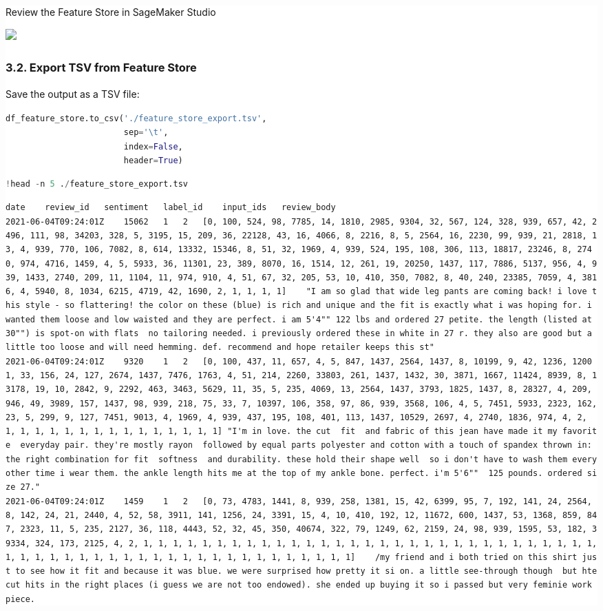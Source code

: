

Review the Feature Store in SageMaker Studio

![](images/sm_studio_extensions_featurestore.png)

<a name='c2w1-3.2.'></a>
### 3.2. Export TSV from Feature Store

Save the output as a TSV file:


```python
df_feature_store.to_csv('./feature_store_export.tsv',
                        sep='\t',
                        index=False,
                        header=True)
```


```python
!head -n 5 ./feature_store_export.tsv
```

    date	review_id	sentiment	label_id	input_ids	review_body
    2021-06-04T09:24:01Z	15062	1	2	[0, 100, 524, 98, 7785, 14, 1810, 2985, 9304, 32, 567, 124, 328, 939, 657, 42, 2496, 111, 98, 34203, 328, 5, 3195, 15, 209, 36, 22128, 43, 16, 4066, 8, 2216, 8, 5, 2564, 16, 2230, 99, 939, 21, 2818, 13, 4, 939, 770, 106, 7082, 8, 614, 13332, 15346, 8, 51, 32, 1969, 4, 939, 524, 195, 108, 306, 113, 18817, 23246, 8, 2740, 974, 4716, 1459, 4, 5, 5933, 36, 11301, 23, 389, 8070, 16, 1514, 12, 261, 19, 20250, 1437, 117, 7886, 5137, 956, 4, 939, 1433, 2740, 209, 11, 1104, 11, 974, 910, 4, 51, 67, 32, 205, 53, 10, 410, 350, 7082, 8, 40, 240, 23385, 7059, 4, 3816, 4, 5940, 8, 1034, 6215, 4719, 42, 1690, 2, 1, 1, 1, 1]	"I am so glad that wide leg pants are coming back! i love this style - so flattering! the color on these (blue) is rich and unique and the fit is exactly what i was hoping for. i wanted them loose and low waisted and they are perfect. i am 5'4"" 122 lbs and ordered 27 petite. the length (listed at 30"") is spot-on with flats  no tailoring needed. i previously ordered these in white in 27 r. they also are good but a little too loose and will need hemming. def. recommend and hope retailer keeps this st"
    2021-06-04T09:24:01Z	9320	1	2	[0, 100, 437, 11, 657, 4, 5, 847, 1437, 2564, 1437, 8, 10199, 9, 42, 1236, 12001, 33, 156, 24, 127, 2674, 1437, 7476, 1763, 4, 51, 214, 2260, 33803, 261, 1437, 1432, 30, 3871, 1667, 11424, 8939, 8, 13178, 19, 10, 2842, 9, 2292, 463, 3463, 5629, 11, 35, 5, 235, 4069, 13, 2564, 1437, 3793, 1825, 1437, 8, 28327, 4, 209, 946, 49, 3989, 157, 1437, 98, 939, 218, 75, 33, 7, 10397, 106, 358, 97, 86, 939, 3568, 106, 4, 5, 7451, 5933, 2323, 162, 23, 5, 299, 9, 127, 7451, 9013, 4, 1969, 4, 939, 437, 195, 108, 401, 113, 1437, 10529, 2697, 4, 2740, 1836, 974, 4, 2, 1, 1, 1, 1, 1, 1, 1, 1, 1, 1, 1, 1, 1, 1, 1]	"I'm in love. the cut  fit  and fabric of this jean have made it my favorite  everyday pair. they're mostly rayon  followed by equal parts polyester and cotton with a touch of spandex thrown in: the right combination for fit  softness  and durability. these hold their shape well  so i don't have to wash them every other time i wear them. the ankle length hits me at the top of my ankle bone. perfect. i'm 5'6""  125 pounds. ordered size 27."
    2021-06-04T09:24:01Z	1459	1	2	[0, 73, 4783, 1441, 8, 939, 258, 1381, 15, 42, 6399, 95, 7, 192, 141, 24, 2564, 8, 142, 24, 21, 2440, 4, 52, 58, 3911, 141, 1256, 24, 3391, 15, 4, 10, 410, 192, 12, 11672, 600, 1437, 53, 1368, 859, 847, 2323, 11, 5, 235, 2127, 36, 118, 4443, 52, 32, 45, 350, 40674, 322, 79, 1249, 62, 2159, 24, 98, 939, 1595, 53, 182, 39334, 324, 173, 2125, 4, 2, 1, 1, 1, 1, 1, 1, 1, 1, 1, 1, 1, 1, 1, 1, 1, 1, 1, 1, 1, 1, 1, 1, 1, 1, 1, 1, 1, 1, 1, 1, 1, 1, 1, 1, 1, 1, 1, 1, 1, 1, 1, 1, 1, 1, 1, 1, 1, 1, 1, 1, 1, 1, 1, 1, 1]	/my friend and i both tried on this shirt just to see how it fit and because it was blue. we were surprised how pretty it si on. a little see-through though  but hte cut hits in the right places (i guess we are not too endowed). she ended up buying it so i passed but very feminie work piece.